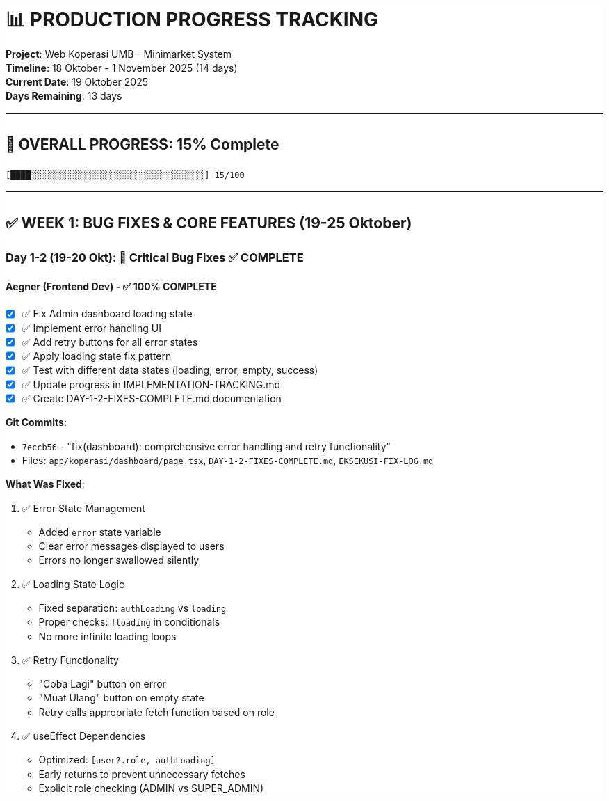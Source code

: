 # 📊 PRODUCTION PROGRESS TRACKING

**Project**: Web Koperasi UMB - Minimarket System  
**Timeline**: 18 Oktober - 1 November 2025 (14 days)  
**Current Date**: 19 Oktober 2025  
**Days Remaining**: 13 days

---

## 🎯 OVERALL PROGRESS: 15% Complete

```
[████░░░░░░░░░░░░░░░░░░░░░░░░░░░░░░░░░░░] 15/100
```

---

## ✅ WEEK 1: BUG FIXES & CORE FEATURES (19-25 Oktober)

### **Day 1-2 (19-20 Okt): 🔴 Critical Bug Fixes** ✅ COMPLETE

#### **Aegner (Frontend Dev)** - ✅ 100% COMPLETE
- [x] ✅ Fix Admin dashboard loading state
- [x] ✅ Implement error handling UI
- [x] ✅ Add retry buttons for all error states
- [x] ✅ Apply loading state fix pattern
- [x] ✅ Test with different data states (loading, error, empty, success)
- [x] ✅ Update progress in IMPLEMENTATION-TRACKING.md
- [x] ✅ Create DAY-1-2-FIXES-COMPLETE.md documentation

**Git Commits**:
- `7eccb56` - "fix(dashboard): comprehensive error handling and retry functionality"
- Files: `app/koperasi/dashboard/page.tsx`, `DAY-1-2-FIXES-COMPLETE.md`, `EKSEKUSI-FIX-LOG.md`

**What Was Fixed**:
1. ✅ Error State Management
   - Added `error` state variable
   - Clear error messages displayed to users
   - Errors no longer swallowed silently

2. ✅ Loading State Logic
   - Fixed separation: `authLoading` vs `loading`
   - Proper checks: `!loading` in conditionals
   - No more infinite loading loops

3. ✅ Retry Functionality
   - "Coba Lagi" button on error
   - "Muat Ulang" button on empty state
   - Retry calls appropriate fetch function based on role

4. ✅ useEffect Dependencies
   - Optimized: `[user?.role, authLoading]`
   - Early returns to prevent unnecessary fetches
   - Explicit role checking (ADMIN vs SUPER_ADMIN)
